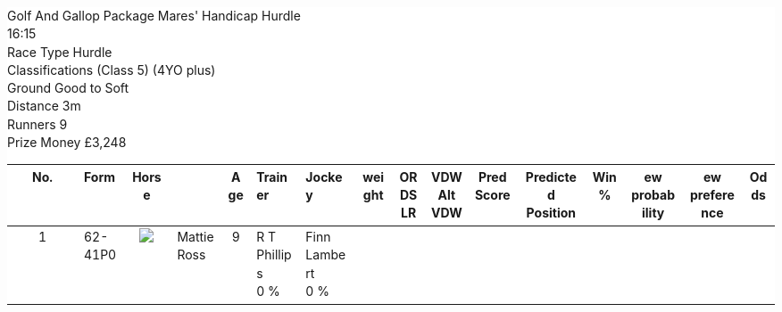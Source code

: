 <div class="w-full lg:w-2/3">     <div class="card m-3">       <div class="card-header bg-light btn-reveal-trigger py-2 px-4">         <div class="flex flex-row justify-between flex-grow ">           <div>             <span class="text-lg font-bold">               Golf And Gallop Package Mares' Handicap Hurdle             </span>           </div>           <div>             <span class="text-base font-semibold">               16:15             </span>           </div>                    </div>       </div>       <div class="card-body pt-2 pb-2 flex flex-row gap-2 px-4" id="race-information-div">         <div class="bg-gray-400 w-1/6">           <div class="flex flex-col items-center">             <span class="font-semibold text-sm">               Race Type             </span>             <span class="text-xs">               Hurdle             </span>           </div>         </div>         <div class="bg-gray-400 w-1/6">           <div class="flex flex-col items-center">             <span class="font-semibold text-sm">               Classifications             </span>             <span class="text-xs">               (Class 5) (4YO plus)             </span>           </div>         </div>         <div class="bg-gray-400 w-1/6">           <div class="flex flex-col items-center">             <span class="font-semibold text-sm">               Ground             </span>             <span class="text-xs">               Good to Soft              </span>           </div>         </div>         <div class="bg-gray-400 w-1/6">           <div class="flex flex-col items-center">             <span class="font-semibold text-sm">               Distance             </span>             <span class="text-xs">               3m             </span>           </div>         </div>         <div class="bg-gray-400 w-1/6">           <div class="flex flex-col items-center">             <span class="font-semibold text-sm">               Runners             </span>             <span class="text-xs">               9             </span>           </div>         </div>         <div class="bg-gray-400 w-1/6">           <div class="flex flex-col items-center">             <span class="font-semibold text-sm">               Prize Money             </span>             <span class="text-xs">               £3,248             </span>           </div>         </div>        </div>     </div>   </div>
<div class="table-responsive"> 
<table class="racecard table table-hover" id="16:15 Southwell" style="width: auto !important; margin-left: auto; margin-right: auto;">
 <thead>
  <tr>
   <th style="text-align:center;"> No. </th>
   <th style="text-align:left;"> Form </th>
   <th style="text-align:center;"> Horse </th>
   <th style="text-align:left;">  </th>
   <th style="text-align:center;"> Age </th>
   <th style="text-align:left;"> Trainer </th>
   <th style="text-align:left;"> Jockey </th>
   <th style="text-align:center;"> weight </th>
   <th style="text-align:center;"> OR <br> DSLR </th>
   <th style="text-align:center;"> VDW <br> Alt VDW </th>
   <th style="text-align:center;"> Pred Score </th>
   <th style="text-align:center;"> Predicted Position </th>
   <th style="text-align:center;"> Win % </th>
   <th style="text-align:center;"> ew probability </th>
   <th style="text-align:center;"> ew preference </th>
   <th style="text-align:center;"> Odds </th>
  </tr>
 </thead>
<tbody>
  <tr>
   <td style="text-align:center;width: 65px; "> 1 </td>
   <td style="text-align:left;"> 62-41P0 </td>
   <td style="text-align:center;width: 40px; ">  <html><body><img src="https://www.attheraces.com/images/silks/20250217/20250217sth161501.png?v=2"></body></html>
</td>
   <td style="text-align:left;"> Mattie Ross </td>
   <td style="text-align:center;"> 9 </td>
   <td style="text-align:left;"> R T Phillips <br> <div class="badge rounded-pill cool "> 0 % <div> </div>
</div>
</td>
   <td style="text-align:left;"> Finn Lambert  <br> <div class="badge rounded-pill cool "> 0 % <div> </div>
</div>